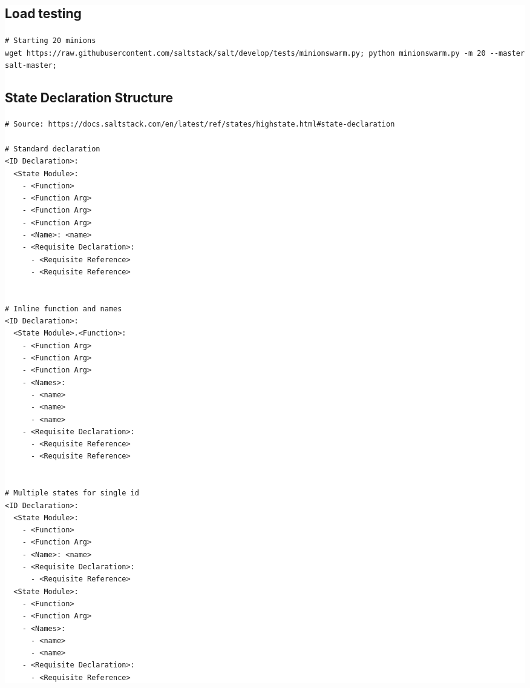 

## Load testing

```
# Starting 20 minions
wget https://raw.githubusercontent.com/saltstack/salt/develop/tests/minionswarm.py; python minionswarm.py -m 20 --master salt-master;
```



## State Declaration Structure

```
# Source: https://docs.saltstack.com/en/latest/ref/states/highstate.html#state-declaration

# Standard declaration
<ID Declaration>:
  <State Module>:
    - <Function>
    - <Function Arg>
    - <Function Arg>
    - <Function Arg>
    - <Name>: <name>
    - <Requisite Declaration>:
      - <Requisite Reference>
      - <Requisite Reference>


# Inline function and names
<ID Declaration>:
  <State Module>.<Function>:
    - <Function Arg>
    - <Function Arg>
    - <Function Arg>
    - <Names>:
      - <name>
      - <name>
      - <name>
    - <Requisite Declaration>:
      - <Requisite Reference>
      - <Requisite Reference>


# Multiple states for single id
<ID Declaration>:
  <State Module>:
    - <Function>
    - <Function Arg>
    - <Name>: <name>
    - <Requisite Declaration>:
      - <Requisite Reference>
  <State Module>:
    - <Function>
    - <Function Arg>
    - <Names>:
      - <name>
      - <name>
    - <Requisite Declaration>:
      - <Requisite Reference>
```
